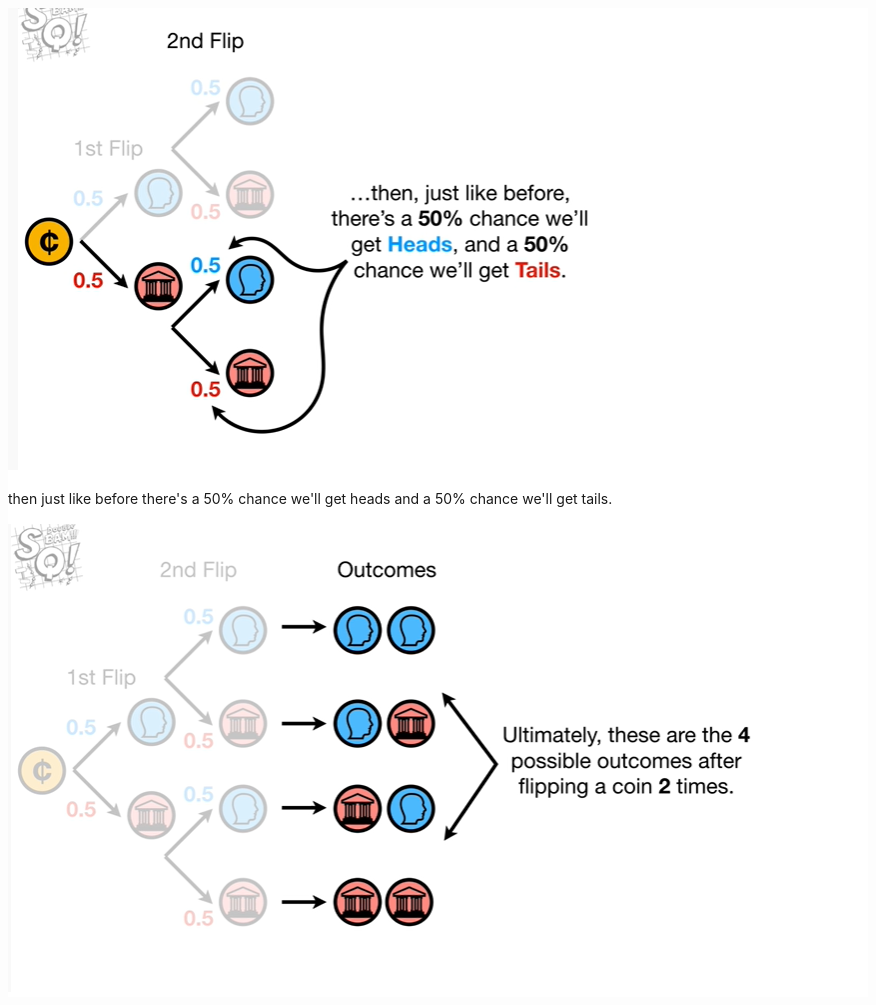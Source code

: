 ![](media/STATQUEST-11-STATISTICS_FUNDAMENTALS-CALCULATE_P_VALUE/image26.png)

then just like before there\'s a 50% chance we\'ll get heads and a 50%
chance we\'ll get tails.

![](media/STATQUEST-11-STATISTICS_FUNDAMENTALS-CALCULATE_P_VALUE/image27.png)
